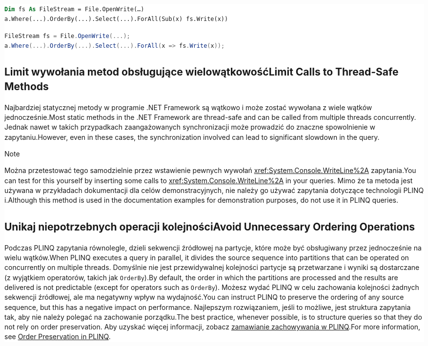 ```vb  
Dim fs As FileStream = File.OpenWrite(…)  
a.Where(...).OrderBy(...).Select(...).ForAll(Sub(x) fs.Write(x))  
```  
  
```csharp  
FileStream fs = File.OpenWrite(...);  
a.Where(...).OrderBy(...).Select(...).ForAll(x => fs.Write(x));  
```  
  
## <a name="limit-calls-to-thread-safe-methods"></a><span data-ttu-id="7775e-133">Limit wywołania metod obsługujące wielowątkowość</span><span class="sxs-lookup"><span data-stu-id="7775e-133">Limit Calls to Thread-Safe Methods</span></span>  
 <span data-ttu-id="7775e-134">Najbardziej statycznej metody w programie .NET Framework są wątkowo i może zostać wywołana z wiele wątków jednocześnie.</span><span class="sxs-lookup"><span data-stu-id="7775e-134">Most static methods in the .NET Framework are thread-safe and can be called from multiple threads concurrently.</span></span> <span data-ttu-id="7775e-135">Jednak nawet w takich przypadkach zaangażowanych synchronizacji może prowadzić do znaczne spowolnienie w zapytaniu.</span><span class="sxs-lookup"><span data-stu-id="7775e-135">However, even in these cases, the synchronization involved can lead to significant slowdown in the query.</span></span>  
  
> [!NOTE]
>  <span data-ttu-id="7775e-136">Można przetestować tego samodzielnie przez wstawienie pewnych wywołań <xref:System.Console.WriteLine%2A> zapytania.</span><span class="sxs-lookup"><span data-stu-id="7775e-136">You can test for this yourself by inserting some calls to <xref:System.Console.WriteLine%2A> in your queries.</span></span> <span data-ttu-id="7775e-137">Mimo że ta metoda jest używana w przykładach dokumentacji dla celów demonstracyjnych, nie należy go używać zapytania dotyczące technologii PLINQ i.</span><span class="sxs-lookup"><span data-stu-id="7775e-137">Although this method is used in the documentation examples for demonstration purposes, do not use it in PLINQ queries.</span></span>  
  
## <a name="avoid-unnecessary-ordering-operations"></a><span data-ttu-id="7775e-138">Unikaj niepotrzebnych operacji kolejności</span><span class="sxs-lookup"><span data-stu-id="7775e-138">Avoid Unnecessary Ordering Operations</span></span>  
 <span data-ttu-id="7775e-139">Podczas PLINQ zapytania równolegle, dzieli sekwencji źródłowej na partycje, które może być obsługiwany przez jednocześnie na wielu wątków.</span><span class="sxs-lookup"><span data-stu-id="7775e-139">When PLINQ executes a query in parallel, it divides the source sequence into partitions that can be operated on concurrently on multiple threads.</span></span> <span data-ttu-id="7775e-140">Domyślnie nie jest przewidywalnej kolejności partycje są przetwarzane i wyniki są dostarczane (z wyjątkiem operatorów, takich jak `OrderBy`).</span><span class="sxs-lookup"><span data-stu-id="7775e-140">By default, the order in which the partitions are processed and the results are delivered is not predictable (except for operators such as `OrderBy`).</span></span> <span data-ttu-id="7775e-141">Możesz wydać PLINQ w celu zachowania kolejności żadnych sekwencji źródłowej, ale ma negatywny wpływ na wydajność.</span><span class="sxs-lookup"><span data-stu-id="7775e-141">You can instruct PLINQ to preserve the ordering of any source sequence, but this has a negative impact on performance.</span></span> <span data-ttu-id="7775e-142">Najlepszym rozwiązaniem, jeśli to możliwe, jest struktura zapytania tak, aby nie należy polegać na zachowanie porządku.</span><span class="sxs-lookup"><span data-stu-id="7775e-142">The best practice, whenever possible, is to structure queries so that they do not rely on order preservation.</span></span> <span data-ttu-id="7775e-143">Aby uzyskać więcej informacji, zobacz [zamawianie zachowywania w PLINQ](../../../docs/standard/parallel-programming/order-preservation-in-plinq.md).</span><span class="sxs-lookup"><span data-stu-id="7775e-143">For more information, see [Order Preservation in PLINQ](../../../docs/standard/parallel-programming/order-preservation-in-plinq.md).</span></span>  
  